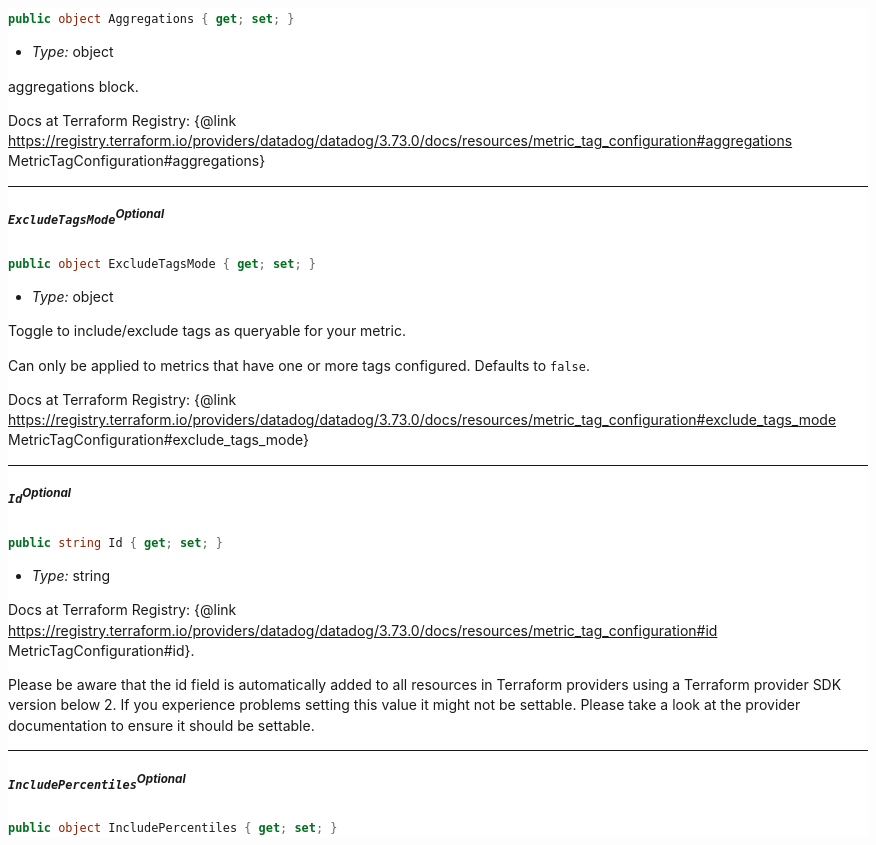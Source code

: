 ```csharp
public object Aggregations { get; set; }
```

- *Type:* object

aggregations block.

Docs at Terraform Registry: {@link https://registry.terraform.io/providers/datadog/datadog/3.73.0/docs/resources/metric_tag_configuration#aggregations MetricTagConfiguration#aggregations}

---

##### `ExcludeTagsMode`<sup>Optional</sup> <a name="ExcludeTagsMode" id="@cdktf/provider-datadog.metricTagConfiguration.MetricTagConfigurationConfig.property.excludeTagsMode"></a>

```csharp
public object ExcludeTagsMode { get; set; }
```

- *Type:* object

Toggle to include/exclude tags as queryable for your metric.

Can only be applied to metrics that have one or more tags configured. Defaults to `false`.

Docs at Terraform Registry: {@link https://registry.terraform.io/providers/datadog/datadog/3.73.0/docs/resources/metric_tag_configuration#exclude_tags_mode MetricTagConfiguration#exclude_tags_mode}

---

##### `Id`<sup>Optional</sup> <a name="Id" id="@cdktf/provider-datadog.metricTagConfiguration.MetricTagConfigurationConfig.property.id"></a>

```csharp
public string Id { get; set; }
```

- *Type:* string

Docs at Terraform Registry: {@link https://registry.terraform.io/providers/datadog/datadog/3.73.0/docs/resources/metric_tag_configuration#id MetricTagConfiguration#id}.

Please be aware that the id field is automatically added to all resources in Terraform providers using a Terraform provider SDK version below 2.
If you experience problems setting this value it might not be settable. Please take a look at the provider documentation to ensure it should be settable.

---

##### `IncludePercentiles`<sup>Optional</sup> <a name="IncludePercentiles" id="@cdktf/provider-datadog.metricTagConfiguration.MetricTagConfigurationConfig.property.includePercentiles"></a>

```csharp
public object IncludePercentiles { get; set; }
```
